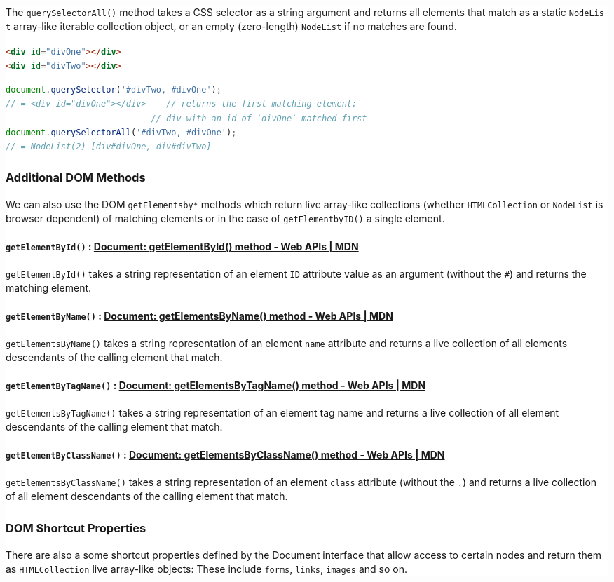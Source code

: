 The `querySelectorAll()` method takes a CSS selector as a string argument and returns all elements that match as a static `NodeList` array-like iterable collection object, or an empty (zero-length) `NodeList` if no matches are found.

```html
<div id="divOne"></div>
<div id="divTwo"></div>
```

```js
document.querySelector('#divTwo, #divOne');
// = <div id="divOne"></div>    // returns the first matching element;
                             // div with an id of `divOne` matched first
document.querySelectorAll('#divTwo, #divOne');
// = NodeList(2) [div#divOne, div#divTwo]
```
### Additional DOM Methods

We can also use the DOM `getElementsby*` methods which return live array-like collections (whether `HTMLCollection` or `NodeList` is browser dependent) of matching elements or in the case of `getElementbyID()` a single element.

#### `getElementById()` :  [Document: getElementById() method - Web APIs | MDN](https://developer.mozilla.org/en-US/docs/Web/API/Document/getElementById)
 
 `getElementById()` takes a string representation of an element `ID` attribute value as an argument (without the `#`) and returns the matching element.
 
#### `getElementByName()` :  [Document: getElementsByName() method - Web APIs | MDN](https://developer.mozilla.org/en-US/docs/Web/API/Document/getElementsByName)

`getElementsByName()` takes a string representation of an element `name` attribute and returns a live collection of all elements descendants of the calling element that match. 

#### `getElementByTagName()` :  [Document: getElementsByTagName() method - Web APIs | MDN](https://developer.mozilla.org/en-US/docs/Web/API/Document/getElementsByTagName)

`getElementsByTagName()` takes a string representation of an element tag name and returns a live collection of all element descendants of the calling element that match. 

#### `getElementByClassName()` : [Document: getElementsByClassName() method - Web APIs | MDN](https://developer.mozilla.org/en-US/docs/Web/API/Document/getElementsByClassName)

`getElementsByClassName()` takes a string representation of an element `class` attribute (without the `.`) and returns a live collection of all element descendants of the calling element that match. 

### DOM Shortcut Properties

There are also a some shortcut properties defined by the Document interface that allow access to certain nodes and return them as `HTMLCollection` live array-like objects: These include `forms`, `links`, `images` and so on.
